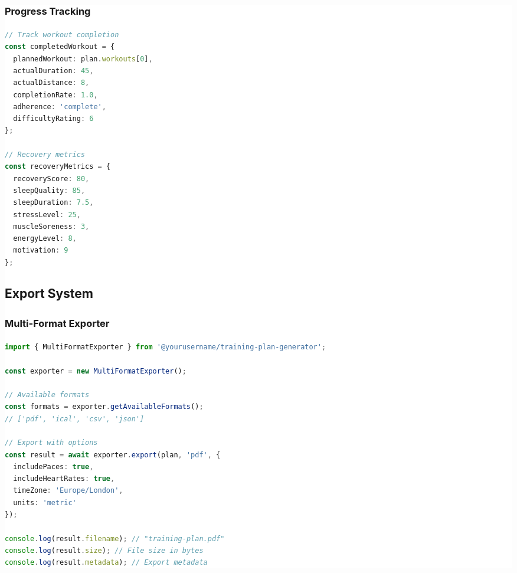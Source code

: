 
### Progress Tracking

```typescript
// Track workout completion
const completedWorkout = {
  plannedWorkout: plan.workouts[0],
  actualDuration: 45,
  actualDistance: 8,
  completionRate: 1.0,
  adherence: 'complete',
  difficultyRating: 6
};

// Recovery metrics
const recoveryMetrics = {
  recoveryScore: 80,
  sleepQuality: 85,
  sleepDuration: 7.5,
  stressLevel: 25,
  muscleSoreness: 3,
  energyLevel: 8,
  motivation: 9
};
```

## Export System

### Multi-Format Exporter

```typescript
import { MultiFormatExporter } from '@yourusername/training-plan-generator';

const exporter = new MultiFormatExporter();

// Available formats
const formats = exporter.getAvailableFormats();
// ['pdf', 'ical', 'csv', 'json']

// Export with options
const result = await exporter.export(plan, 'pdf', {
  includePaces: true,
  includeHeartRates: true,
  timeZone: 'Europe/London',
  units: 'metric'
});

console.log(result.filename); // "training-plan.pdf"
console.log(result.size); // File size in bytes
console.log(result.metadata); // Export metadata
```
